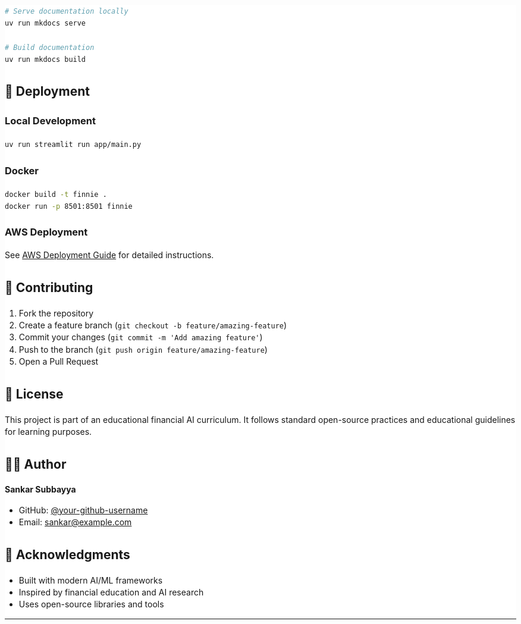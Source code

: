 ```bash
# Serve documentation locally
uv run mkdocs serve

# Build documentation
uv run mkdocs build
```

## 🚀 Deployment

### Local Development
```bash
uv run streamlit run app/main.py
```

### Docker
```bash
docker build -t finnie .
docker run -p 8501:8501 finnie
```

### AWS Deployment
See [AWS Deployment Guide](docs/deployment/aws-deployment-guide.md) for detailed instructions.

## 🤝 Contributing

1. Fork the repository
2. Create a feature branch (`git checkout -b feature/amazing-feature`)
3. Commit your changes (`git commit -m 'Add amazing feature'`)
4. Push to the branch (`git push origin feature/amazing-feature`)
5. Open a Pull Request

## 📄 License

This project is part of an educational financial AI curriculum. It follows standard open-source practices and educational guidelines for learning purposes.

## 👨‍💻 Author

**Sankar Subbayya**
- GitHub: [@your-github-username](https://github.com/your-github-username)
- Email: sankar@example.com

## 🙏 Acknowledgments

- Built with modern AI/ML frameworks
- Inspired by financial education and AI research
- Uses open-source libraries and tools

---

